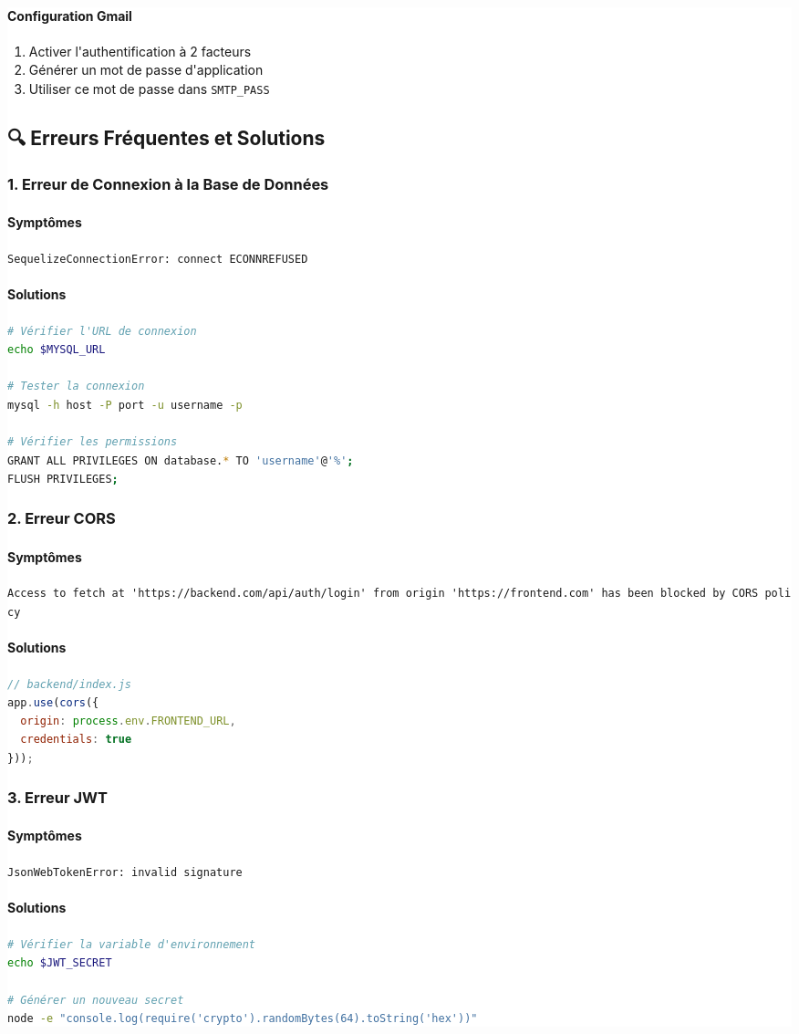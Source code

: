 #### Configuration Gmail
1. Activer l'authentification à 2 facteurs
2. Générer un mot de passe d'application
3. Utiliser ce mot de passe dans `SMTP_PASS`

## 🔍 Erreurs Fréquentes et Solutions

### 1. Erreur de Connexion à la Base de Données

#### Symptômes
```
SequelizeConnectionError: connect ECONNREFUSED
```

#### Solutions
```bash
# Vérifier l'URL de connexion
echo $MYSQL_URL

# Tester la connexion
mysql -h host -P port -u username -p

# Vérifier les permissions
GRANT ALL PRIVILEGES ON database.* TO 'username'@'%';
FLUSH PRIVILEGES;
```

### 2. Erreur CORS

#### Symptômes
```
Access to fetch at 'https://backend.com/api/auth/login' from origin 'https://frontend.com' has been blocked by CORS policy
```

#### Solutions
```javascript
// backend/index.js
app.use(cors({
  origin: process.env.FRONTEND_URL,
  credentials: true
}));
```

### 3. Erreur JWT

#### Symptômes
```
JsonWebTokenError: invalid signature
```

#### Solutions
```bash
# Vérifier la variable d'environnement
echo $JWT_SECRET

# Générer un nouveau secret
node -e "console.log(require('crypto').randomBytes(64).toString('hex'))"
```
